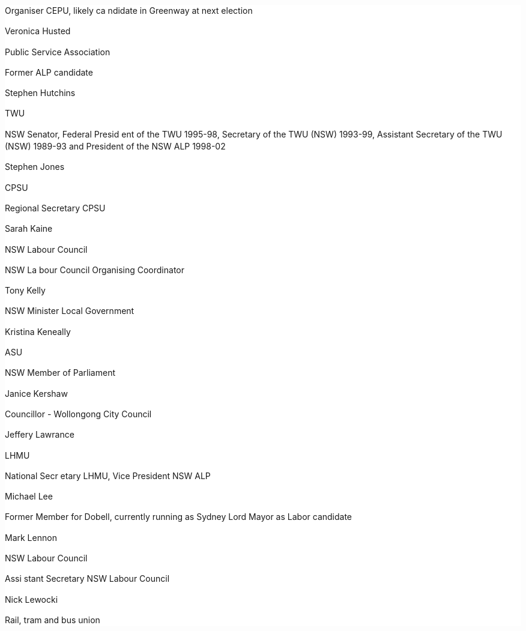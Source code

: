  Organiser CEPU, likely ca ndidate in Greenway at next election 

 Veronica Husted 

 Public Service Association 

 Former ALP candidate  

 Stephen Hutchins 

 TWU 

 NSW Senator, Federal Presid ent of the TWU 1995-98, Secretary of the TWU (NSW)  1993-99, Assistant Secretary of the TWU (NSW) 1989-93 and President of the NSW  ALP 1998-02 

 Stephen Jones 

 CPSU 

 Regional Secretary CPSU 

 Sarah Kaine 

 NSW Labour Council 

 NSW La bour Council Organising Coordinator 

 Tony Kelly 

 

 NSW Minister Local Government 

 Kristina Keneally 

 ASU 

 NSW Member of Parliament 

 Janice Kershaw 

 

 Councillor - Wollongong City Council 

 Jeffery Lawrance 

 LHMU 

 National Secr etary LHMU, Vice President NSW ALP 

 Michael Lee 

 

 Former Member for Dobell, currently  running as Sydney Lord Mayor as Labor candidate 

 Mark Lennon 

 NSW Labour Council 

 Assi stant Secretary NSW Labour Council 

 Nick Lewocki 

 Rail, tram and bus union  
